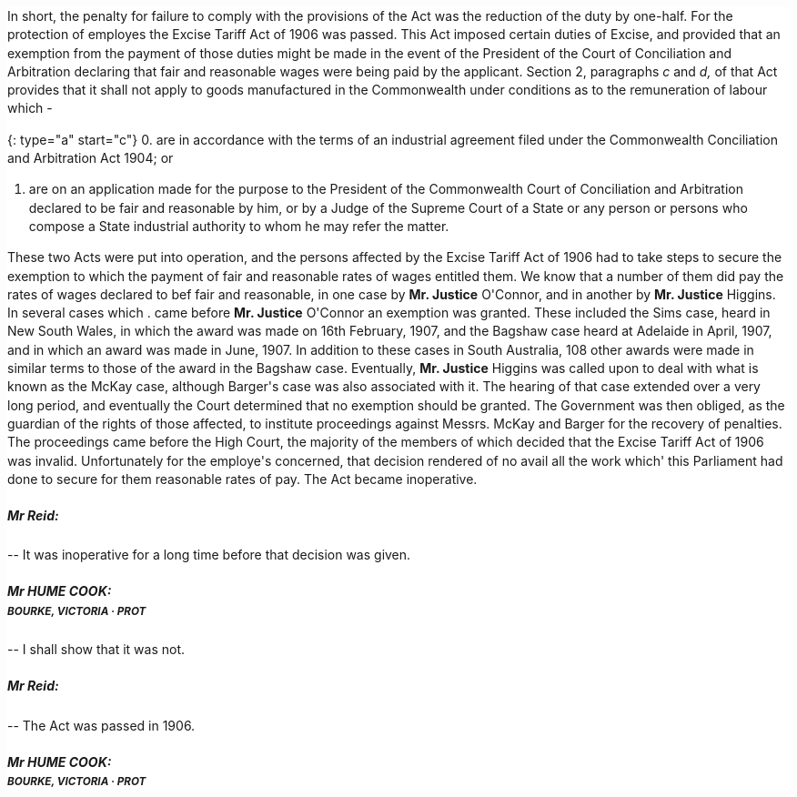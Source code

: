 In short, the penalty for failure to comply with the provisions of the Act was the reduction of the duty by one-half. For the protection of employes the Excise Tariff Act of  1906  was passed. This Act imposed certain duties of Excise, and provided that an exemption from the payment of those duties might be made in the event of the  President  of the Court of Conciliation and Arbitration declaring that fair and reasonable wages were being paid by the applicant. Section  2,  paragraphs  *c*  and  *d,*  of that Act provides that it shall not apply to goods manufactured in the Commonwealth under conditions as to the remuneration of labour which - 

{: type="a" start="c"}
0. are in accordance with the terms of an industrial agreement filed under the Commonwealth Conciliation and Arbitration Act 1904; or 
1. are on an application made for the purpose to the  President  of the Commonwealth Court of Conciliation and Arbitration declared to be fair and reasonable by him, or by a Judge of the Supreme Court of a State or any person or persons who compose a State industrial authority to whom he may refer the matter. 

These two Acts were put into operation, and the persons affected by the Excise Tariff Act of  1906  had to take steps to secure the exemption to which the payment of fair and reasonable rates of wages entitled them. We know that a number of them did pay the rates of wages declared to bef fair and reasonable, in one case by  **Mr. Justice**  O'Connor, and in another by  **Mr. Justice**  Higgins. In several cases which . came before  **Mr. Justice**  O'Connor an exemption was granted. These included the Sims case, heard in New South Wales, in which the award was made on 16th February, 1907, and the Bagshaw case heard at Adelaide in April, 1907, and in which an award was made in June, 1907. In addition to these cases in South Australia, 108 other awards were made in similar terms to those of the award in the Bagshaw case. Eventually,  **Mr. Justice**  Higgins was called upon to deal with what is known as the McKay case, although Barger's case was also associated with it. The hearing of that case extended over a very long period, and eventually the Court determined that no exemption should be granted. The Government was then obliged, as the guardian of the rights of those affected, to institute proceedings against Messrs. McKay and Barger for the recovery of penalties. The proceedings came before the High Court, the majority of the members of which decided that the Excise Tariff Act of 1906 was invalid. Unfortunately for the employe's concerned, that decision rendered of no avail all the work which' this Parliament had done to secure for them reasonable rates of pay. The Act became inoperative. 

##### Mr Reid:

--  It was inoperative for a long time before that decision was given. 

##### Mr HUME COOK:<br><small class="text-muted">BOURKE, VICTORIA &middot; PROT</small>

-- I shall show that it was not. 

##### Mr Reid:

--  The Act was passed in 1906. 

##### Mr HUME COOK:<br><small class="text-muted">BOURKE, VICTORIA &middot; PROT</small>
